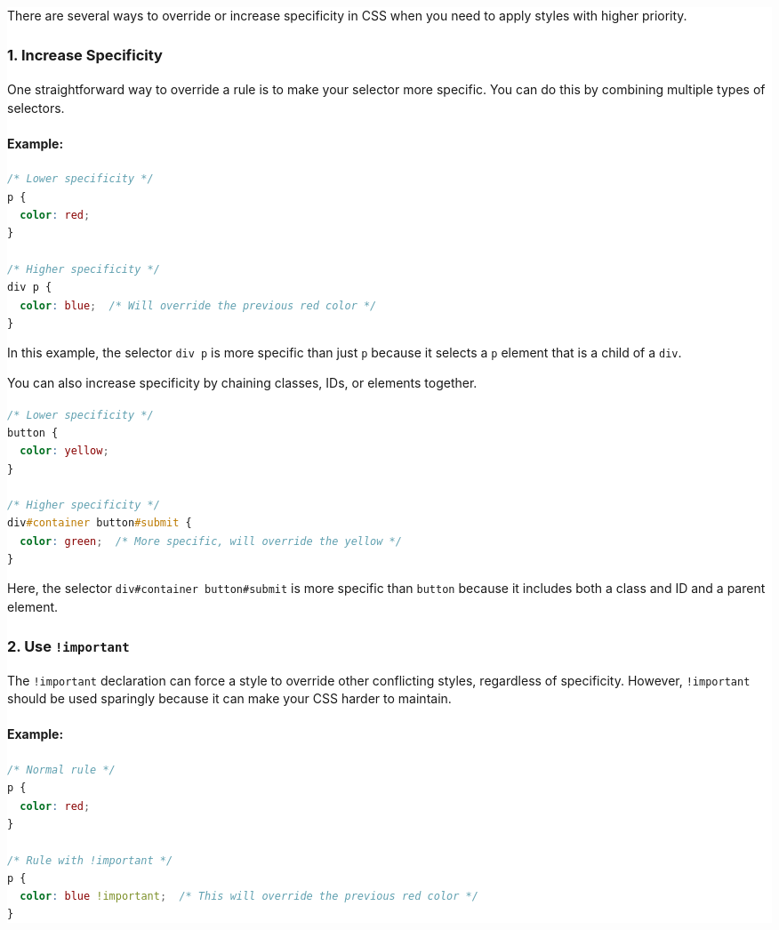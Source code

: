 There are several ways to override or increase specificity in CSS when you need to apply styles with higher priority.

### 1. **Increase Specificity**

One straightforward way to override a rule is to make your selector more specific. You can do this by combining multiple types of selectors.

#### Example: 
```css
/* Lower specificity */
p {
  color: red;
}

/* Higher specificity */
div p {
  color: blue;  /* Will override the previous red color */
}
```

In this example, the selector `div p` is more specific than just `p` because it selects a `p` element that is a child of a `div`.

You can also increase specificity by chaining classes, IDs, or elements together.

```css
/* Lower specificity */
button {
  color: yellow;
}

/* Higher specificity */
div#container button#submit {
  color: green;  /* More specific, will override the yellow */
}
```

Here, the selector `div#container button#submit` is more specific than `button` because it includes both a class and ID and a parent element.

### 2. **Use `!important`**

The `!important` declaration can force a style to override other conflicting styles, regardless of specificity. However, `!important` should be used sparingly because it can make your CSS harder to maintain.

#### Example:
```css
/* Normal rule */
p {
  color: red;
}

/* Rule with !important */
p {
  color: blue !important;  /* This will override the previous red color */
}
```
